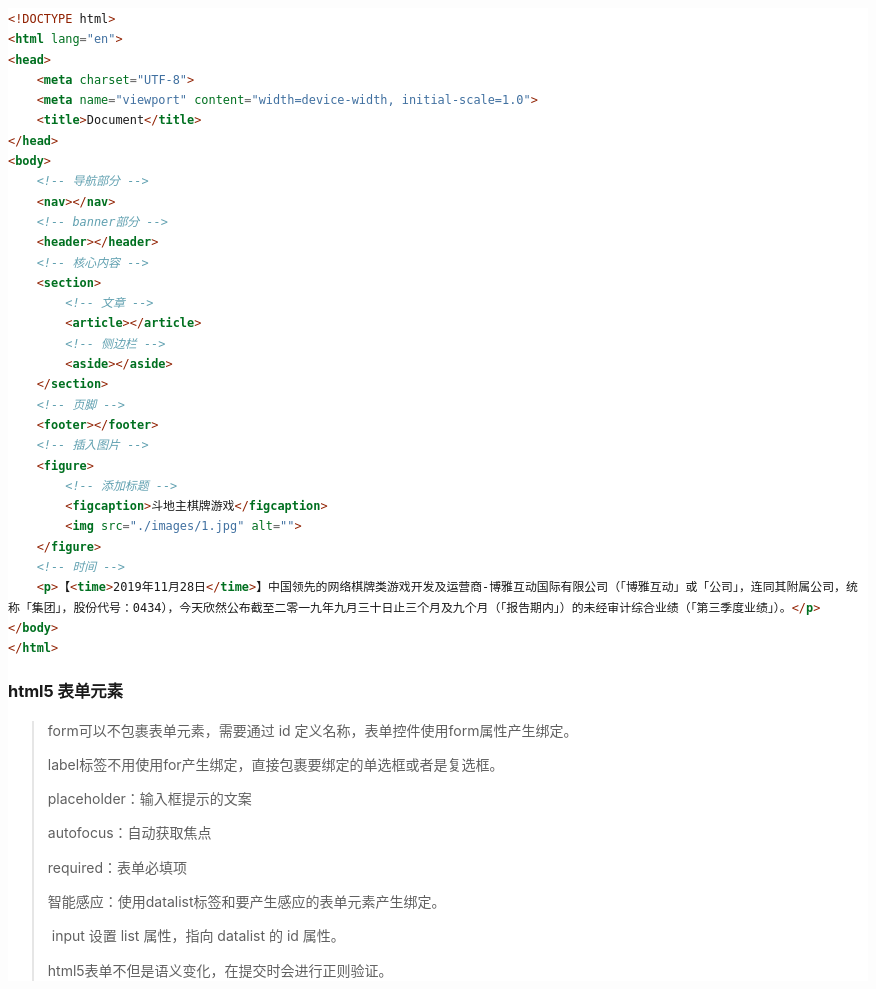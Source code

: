 ```html
<!DOCTYPE html>
<html lang="en">
<head>
    <meta charset="UTF-8">
    <meta name="viewport" content="width=device-width, initial-scale=1.0">
    <title>Document</title>
</head>
<body>
    <!-- 导航部分 -->
    <nav></nav>
    <!-- banner部分 -->
    <header></header>
    <!-- 核心内容 -->
    <section>
        <!-- 文章 -->
        <article></article>
        <!-- 侧边栏 -->
        <aside></aside>
    </section>
    <!-- 页脚 -->
    <footer></footer>
    <!-- 插入图片 -->
    <figure>
        <!-- 添加标题 -->
        <figcaption>斗地主棋牌游戏</figcaption>
        <img src="./images/1.jpg" alt="">
    </figure>
    <!-- 时间 -->
    <p>【<time>2019年11月28日</time>】中国领先的网络棋牌类游戏开发及运营商-博雅互动国际有限公司（「博雅互动」或「公司」，连同其附属公司，统称「集团」，股份代号：0434），今天欣然公布截至二零一九年九月三十日止三个月及九个月（「报告期内」）的未经审计综合业绩（「第三季度业绩」）。</p>
</body>
</html>
```



### html5 表单元素

> form可以不包裹表单元素，需要通过 id 定义名称，表单控件使用form属性产生绑定。
>
> label标签不用使用for产生绑定，直接包裹要绑定的单选框或者是复选框。
>
> placeholder：输入框提示的文案
>
> autofocus：自动获取焦点
>
> required：表单必填项
>
> 智能感应：使用datalist标签和要产生感应的表单元素产生绑定。
>
> ​	input 设置 list 属性，指向 datalist 的 id 属性。
>
> html5表单不但是语义变化，在提交时会进行正则验证。

